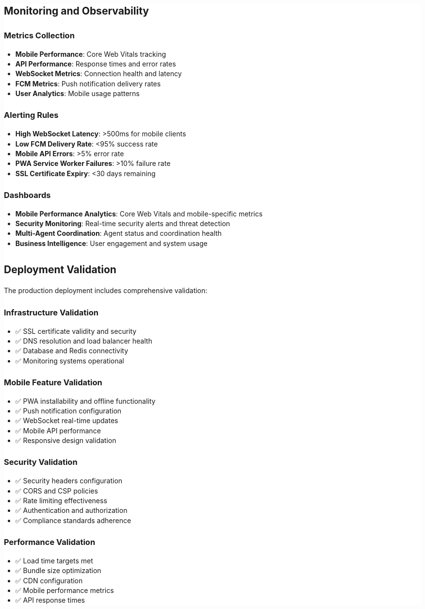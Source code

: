 ## Monitoring and Observability

### Metrics Collection
- **Mobile Performance**: Core Web Vitals tracking
- **API Performance**: Response times and error rates
- **WebSocket Metrics**: Connection health and latency
- **FCM Metrics**: Push notification delivery rates
- **User Analytics**: Mobile usage patterns

### Alerting Rules
- **High WebSocket Latency**: >500ms for mobile clients
- **Low FCM Delivery Rate**: <95% success rate
- **Mobile API Errors**: >5% error rate
- **PWA Service Worker Failures**: >10% failure rate
- **SSL Certificate Expiry**: <30 days remaining

### Dashboards
- **Mobile Performance Analytics**: Core Web Vitals and mobile-specific metrics
- **Security Monitoring**: Real-time security alerts and threat detection
- **Multi-Agent Coordination**: Agent status and coordination health
- **Business Intelligence**: User engagement and system usage

## Deployment Validation

The production deployment includes comprehensive validation:

### Infrastructure Validation
- ✅ SSL certificate validity and security
- ✅ DNS resolution and load balancer health
- ✅ Database and Redis connectivity
- ✅ Monitoring systems operational

### Mobile Feature Validation
- ✅ PWA installability and offline functionality
- ✅ Push notification configuration
- ✅ WebSocket real-time updates
- ✅ Mobile API performance
- ✅ Responsive design validation

### Security Validation
- ✅ Security headers configuration
- ✅ CORS and CSP policies
- ✅ Rate limiting effectiveness
- ✅ Authentication and authorization
- ✅ Compliance standards adherence

### Performance Validation
- ✅ Load time targets met
- ✅ Bundle size optimization
- ✅ CDN configuration
- ✅ Mobile performance metrics
- ✅ API response times
